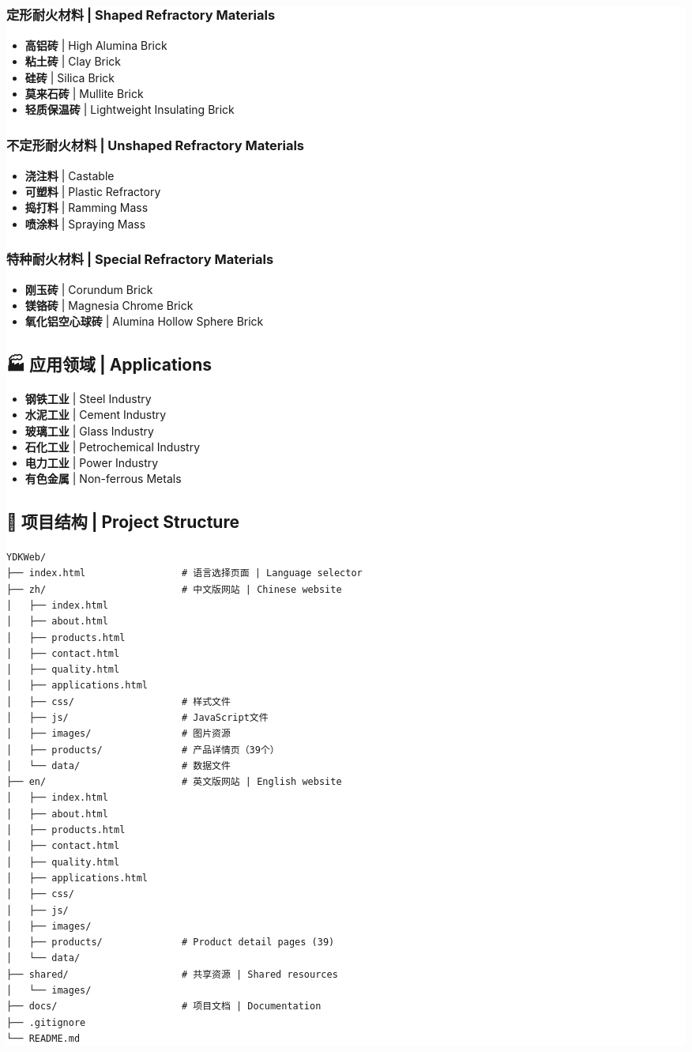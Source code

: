 ### 定形耐火材料 | Shaped Refractory Materials
- **高铝砖** | High Alumina Brick
- **粘土砖** | Clay Brick
- **硅砖** | Silica Brick
- **莫来石砖** | Mullite Brick
- **轻质保温砖** | Lightweight Insulating Brick

### 不定形耐火材料 | Unshaped Refractory Materials
- **浇注料** | Castable
- **可塑料** | Plastic Refractory
- **捣打料** | Ramming Mass
- **喷涂料** | Spraying Mass

### 特种耐火材料 | Special Refractory Materials
- **刚玉砖** | Corundum Brick
- **镁铬砖** | Magnesia Chrome Brick
- **氧化铝空心球砖** | Alumina Hollow Sphere Brick

## 🏭 应用领域 | Applications

- **钢铁工业** | Steel Industry
- **水泥工业** | Cement Industry
- **玻璃工业** | Glass Industry
- **石化工业** | Petrochemical Industry
- **电力工业** | Power Industry
- **有色金属** | Non-ferrous Metals

## 📂 项目结构 | Project Structure

```
YDKWeb/
├── index.html                 # 语言选择页面 | Language selector
├── zh/                        # 中文版网站 | Chinese website
│   ├── index.html
│   ├── about.html
│   ├── products.html
│   ├── contact.html
│   ├── quality.html
│   ├── applications.html
│   ├── css/                   # 样式文件
│   ├── js/                    # JavaScript文件
│   ├── images/                # 图片资源
│   ├── products/              # 产品详情页（39个）
│   └── data/                  # 数据文件
├── en/                        # 英文版网站 | English website
│   ├── index.html
│   ├── about.html
│   ├── products.html
│   ├── contact.html
│   ├── quality.html
│   ├── applications.html
│   ├── css/
│   ├── js/
│   ├── images/
│   ├── products/              # Product detail pages (39)
│   └── data/
├── shared/                    # 共享资源 | Shared resources
│   └── images/
├── docs/                      # 项目文档 | Documentation
├── .gitignore
└── README.md
```
